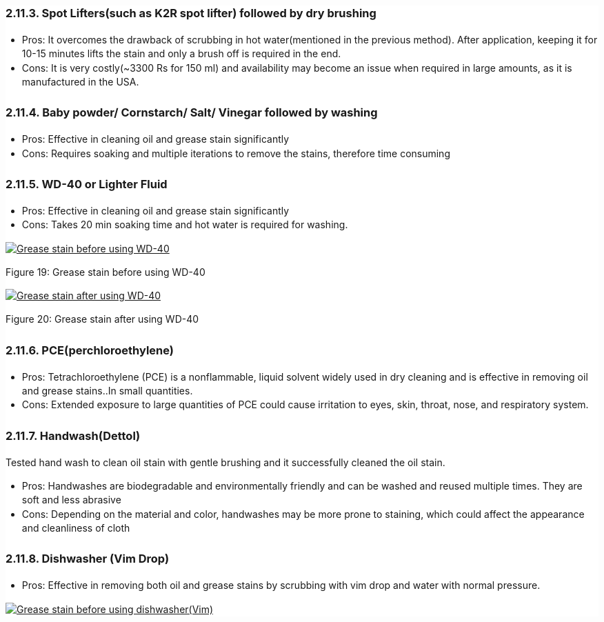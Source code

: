 ### 2.11.3. Spot Lifters(such as K2R spot lifter) followed by dry brushing
  * Pros: It overcomes the drawback of scrubbing in hot water(mentioned in the previous method). After application, keeping it for 10-15 minutes lifts the stain and only a brush off is required in the end.
  * Cons: It is very costly(~3300 Rs for 150 ml) and availability may become an issue when required in large amounts, as it is manufactured in the USA. 

### 2.11.4. Baby powder/ Cornstarch/ Salt/ Vinegar followed by washing
  * Pros: Effective in cleaning oil and grease stain significantly
  * Cons: Requires soaking and  multiple iterations to remove the stains, therefore time consuming





### 2.11.5. WD-40 or Lighter Fluid
* Pros: Effective in cleaning oil and grease stain significantly
* Cons: Takes 20 min soaking time and hot water is required for washing.

 [![Grease stain before using WD-40](https://github.com/naunidhsingh03/ELP305-TribeD-Resources/raw/280fdb451ed940e8a1bfbbd416651b69019e250b/solvent_pictures/wd_40_before.jpg)](https://your-link-here)

  Figure 19: Grease stain before using WD-40



[![Grease stain after using WD-40](https://github.com/naunidhsingh03/ELP305-TribeD-Resources/raw/280fdb451ed940e8a1bfbbd416651b69019e250b/solvent_pictures/wd_40_after.jpg)](https://your-link-here)

Figure 20: Grease stain after using WD-40


### 2.11.6. PCE(perchloroethylene)
  * Pros: Tetrachloroethylene (PCE) is a nonflammable, liquid solvent widely used in dry cleaning and is effective in removing oil and grease stains..In small quantities.
* Cons: Extended exposure to large quantities of PCE could cause irritation to eyes, skin, throat, nose, and respiratory system.

### 2.11.7. Handwash(Dettol)
Tested hand wash to clean oil stain with gentle brushing and it successfully cleaned the oil stain.
* Pros: Handwashes are biodegradable and environmentally friendly and can be washed and reused multiple times. They are soft and less abrasive
* Cons: Depending on the material and color, handwashes may be more prone to staining, which could affect the appearance and cleanliness of cloth

### 2.11.8. Dishwasher (Vim Drop)
* Pros: Effective in removing both oil and grease stains by scrubbing with vim drop and water with normal pressure.

[![Grease stain before using dishwasher(Vim)](https://github.com/naunidhsingh03/ELP305-TribeD-Resources/raw/280fdb451ed940e8a1bfbbd416651b69019e250b/solvent_pictures/dishwash_before.jpg)](https://your-link-here)

